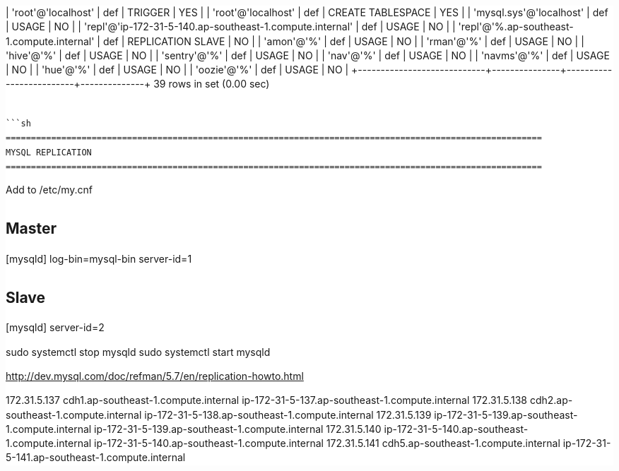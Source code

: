 | 'root'@'localhost'         | def           | TRIGGER                 | YES          |
| 'root'@'localhost'         | def           | CREATE TABLESPACE       | YES          |
| 'mysql.sys'@'localhost'    | def           | USAGE                   | NO           |
| 'repl'@'ip-172-31-5-140.ap-southeast-1.compute.internal' | def           | USAGE                   | NO           |
| 'repl'@'%.ap-southeast-1.compute.internal'    | def           | REPLICATION SLAVE       | NO           |
| 'amon'@'%'                 | def           | USAGE                   | NO           |
| 'rman'@'%'                 | def           | USAGE                   | NO           |
| 'hive'@'%'                 | def           | USAGE                   | NO           |
| 'sentry'@'%'               | def           | USAGE                   | NO           |
| 'nav'@'%'                  | def           | USAGE                   | NO           |
| 'navms'@'%'                | def           | USAGE                   | NO           |
| 'hue'@'%'                  | def           | USAGE                   | NO           |
| 'oozie'@'%'                | def           | USAGE                   | NO           |
+----------------------------+---------------+-------------------------+--------------+
39 rows in set (0.00 sec)
```

```sh
==========================================================================================================
MYSQL REPLICATION
==========================================================================================================
```
Add to /etc/my.cnf

Master
----------
[mysqld]
log-bin=mysql-bin
server-id=1	

Slave
----------
[mysqld]
server-id=2


sudo systemctl stop mysqld
sudo systemctl start mysqld


http://dev.mysql.com/doc/refman/5.7/en/replication-howto.html

172.31.5.137 cdh1.ap-southeast-1.compute.internal ip-172-31-5-137.ap-southeast-1.compute.internal
172.31.5.138 cdh2.ap-southeast-1.compute.internal ip-172-31-5-138.ap-southeast-1.compute.internal
172.31.5.139 ip-172-31-5-139.ap-southeast-1.compute.internal ip-172-31-5-139.ap-southeast-1.compute.internal
172.31.5.140 ip-172-31-5-140.ap-southeast-1.compute.internal ip-172-31-5-140.ap-southeast-1.compute.internal
172.31.5.141 cdh5.ap-southeast-1.compute.internal ip-172-31-5-141.ap-southeast-1.compute.internal
